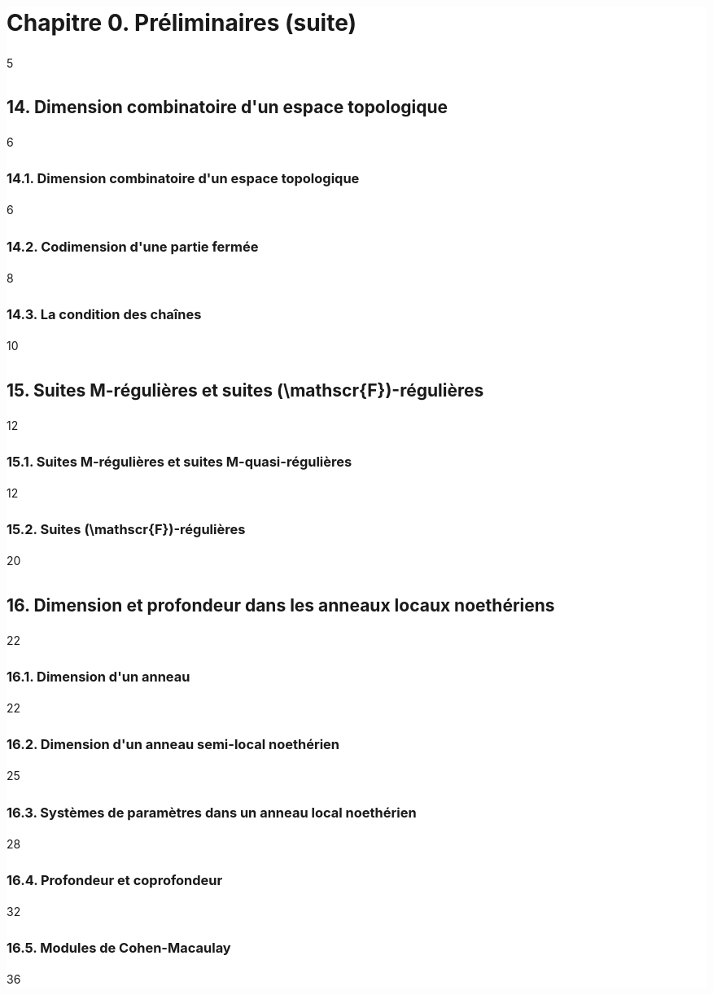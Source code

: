 # Chapitre 0. Préliminaires (suite)
5

## 14. Dimension combinatoire d'un espace topologique
6

### 14.1. Dimension combinatoire d'un espace topologique
6

### 14.2. Codimension d'une partie fermée
8

### 14.3. La condition des chaînes
10

## 15. Suites M-régulières et suites \(\mathscr{F}\)-régulières
12

### 15.1. Suites M-régulières et suites M-quasi-régulières
12

### 15.2. Suites \(\mathscr{F}\)-régulières
20

## 16. Dimension et profondeur dans les anneaux locaux noethériens
22

### 16.1. Dimension d'un anneau
22

### 16.2. Dimension d'un anneau semi-local noethérien
25

### 16.3. Systèmes de paramètres dans un anneau local noethérien
28

### 16.4. Profondeur et coprofondeur
32

### 16.5. Modules de Cohen-Macaulay
36
